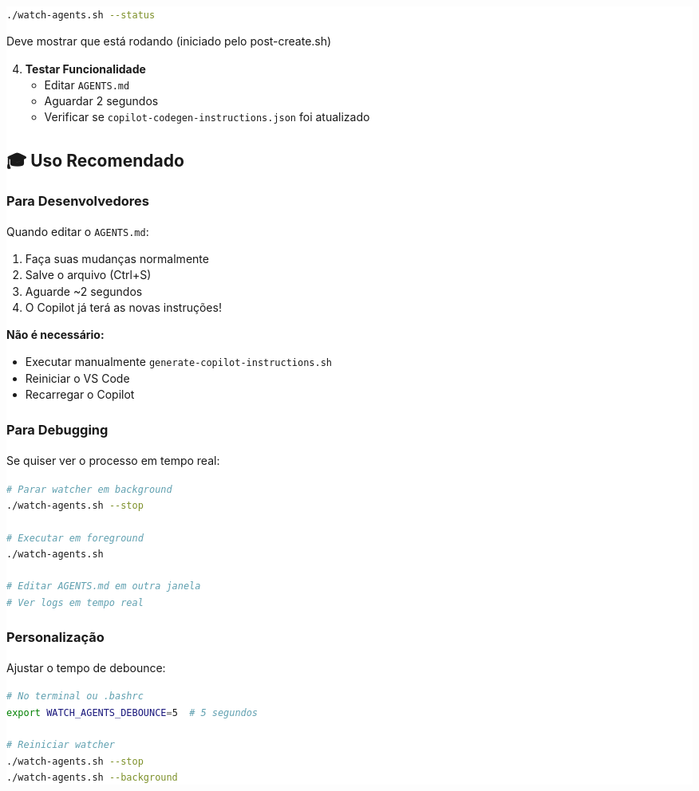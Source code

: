    ```bash
   ./watch-agents.sh --status
   ```

   Deve mostrar que está rodando (iniciado pelo post-create.sh)

4. **Testar Funcionalidade**
   - Editar `AGENTS.md`
   - Aguardar 2 segundos
   - Verificar se `copilot-codegen-instructions.json` foi atualizado

## 🎓 Uso Recomendado

### Para Desenvolvedores

Quando editar o `AGENTS.md`:

1. Faça suas mudanças normalmente
2. Salve o arquivo (Ctrl+S)
3. Aguarde ~2 segundos
4. O Copilot já terá as novas instruções!

**Não é necessário:**

- Executar manualmente `generate-copilot-instructions.sh`
- Reiniciar o VS Code
- Recarregar o Copilot

### Para Debugging

Se quiser ver o processo em tempo real:

```bash
# Parar watcher em background
./watch-agents.sh --stop

# Executar em foreground
./watch-agents.sh

# Editar AGENTS.md em outra janela
# Ver logs em tempo real
```

### Personalização

Ajustar o tempo de debounce:

```bash
# No terminal ou .bashrc
export WATCH_AGENTS_DEBOUNCE=5  # 5 segundos

# Reiniciar watcher
./watch-agents.sh --stop
./watch-agents.sh --background
```
